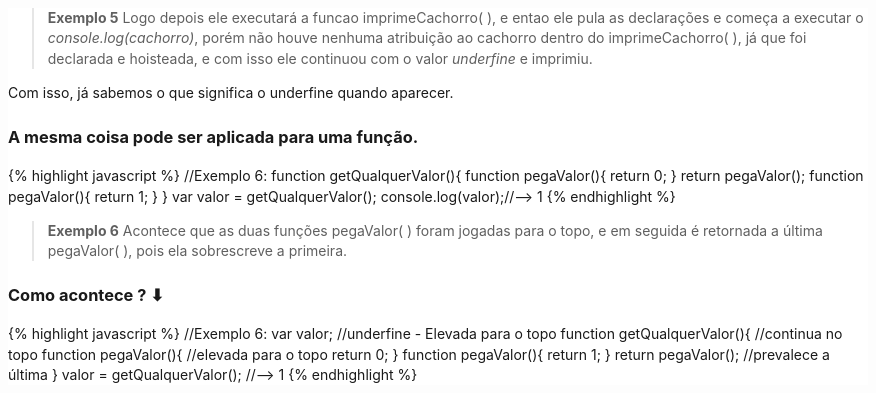 <blockquote class="trivia">
<p><strong class="cabecalho">Exemplo 5</strong>
Logo depois ele executará a funcao <span class="kd-s">imprimeCachorro( )</span>, e entao ele pula as declarações e começa a executar o <em>console.log(cachorro)</em>, porém não houve nenhuma atribuição ao cachorro dentro do <span class="kd-s">imprimeCachorro( )</span>, já que foi declarada e hoisteada, e com isso ele continuou com o valor <em>underfine</em> e imprimiu.</p>
</blockquote>

Com isso, já sabemos o que significa o underfine quando aparecer.

### A mesma coisa pode ser aplicada para uma função.

{% highlight javascript %}
//Exemplo 6:
function getQualquerValor(){
  function pegaValor(){
    return 0;
  }
  return pegaValor();
  function pegaValor(){
    return 1;
  }
}
var valor  = getQualquerValor();
console.log(valor);//--> 1
{% endhighlight %}

<blockquote class="trivia">
<p><strong class="cabecalho">Exemplo 6</strong>
Acontece que as duas funções <span class="kd-s">pegaValor( )</span> foram jogadas para o topo, e em seguida é retornada a última <span class="kd-s">pegaValor( )</span>, pois ela sobrescreve a primeira.</p>
</blockquote>

### Como acontece ? ⬇

{% highlight javascript %}
//Exemplo 6:
var valor;
//underfine - Elevada para o topo
function getQualquerValor(){
//continua no topo
  function pegaValor(){
  //elevada para o topo
    return 0;
  }
   function pegaValor(){
    return 1;
  }
  return pegaValor();
  //prevalece a última
}
valor  = getQualquerValor(); //--> 1
{% endhighlight %}
